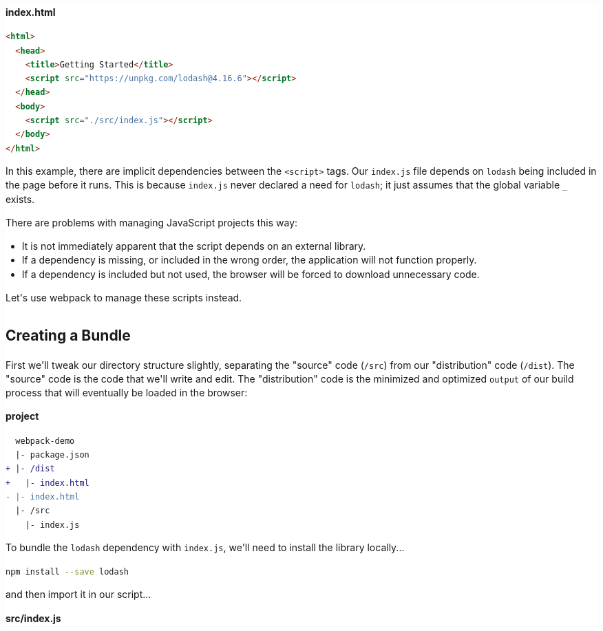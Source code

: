 __index.html__

``` html
<html>
  <head>
    <title>Getting Started</title>
    <script src="https://unpkg.com/lodash@4.16.6"></script>
  </head>
  <body>
    <script src="./src/index.js"></script>
  </body>
</html>
```

In this example, there are implicit dependencies between the `<script>` tags. Our `index.js` file depends on `lodash` being included in the page before it runs. This is because `index.js` never declared a need for `lodash`; it just assumes that the global variable `_` exists.

There are problems with managing JavaScript projects this way:

- It is not immediately apparent that the script depends on an external library.
- If a dependency is missing, or included in the wrong order, the application will not function properly.
- If a dependency is included but not used, the browser will be forced to download unnecessary code.

Let's use webpack to manage these scripts instead.


## Creating a Bundle

First we'll tweak our directory structure slightly, separating the "source" code (`/src`) from our "distribution" code (`/dist`). The  "source" code is the code that we'll write and edit. The "distribution" code is the minimized and optimized `output` of our build process that will eventually be loaded in the browser:

__project__

``` diff
  webpack-demo
  |- package.json
+ |- /dist
+   |- index.html
- |- index.html
  |- /src
    |- index.js
```

To bundle the `lodash` dependency with `index.js`, we'll need to install the library locally...

``` bash
npm install --save lodash
```

and then import it in our script...

__src/index.js__
